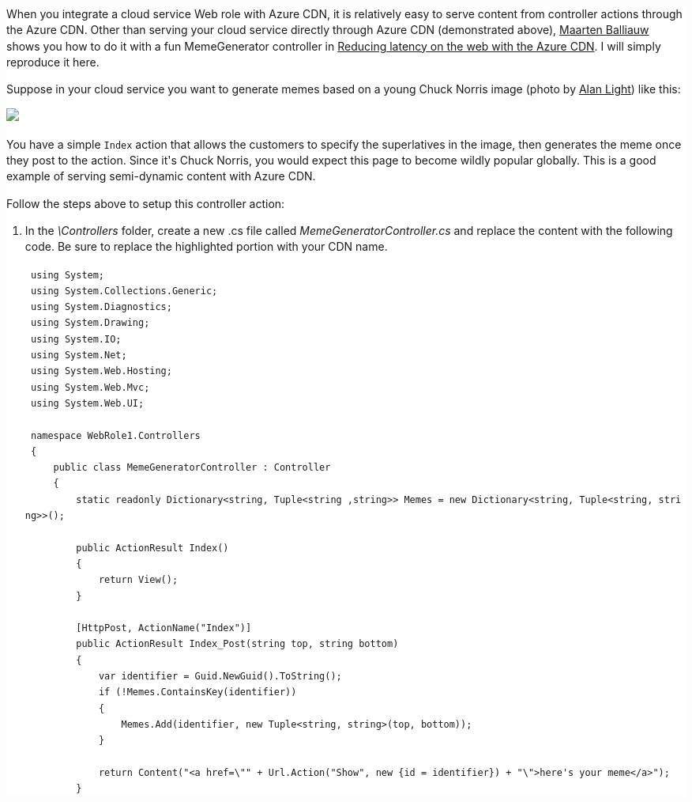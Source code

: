 When you integrate a cloud service Web role with Azure CDN, it is relatively easy to serve content from controller actions through the Azure CDN. Other than serving your cloud service directly through Azure CDN (demonstrated above), [Maarten Balliauw](https://twitter.com/maartenballiauw) shows you how to do it with a fun MemeGenerator controller in [Reducing latency on the web with the Azure CDN](http://channel9.msdn.com/events/TechDays/Techdays-2014-the-Netherlands/Reducing-latency-on-the-web-with-the-Windows-Azure-CDN). I will simply reproduce it here.

Suppose in your cloud service you want to generate memes based on a young Chuck Norris image (photo by [Alan Light](http://www.flickr.com/photos/alan-light/218493788/)) like this:

![](./media/cdn-cloud-service-with-cdn/cdn-5-memegenerator.PNG)

You have a simple `Index` action that allows the customers to specify the superlatives in the image, then generates the meme once they post to the action. Since it's Chuck Norris, you would expect this page to become wildly popular globally. This is a good example of serving semi-dynamic content with Azure CDN. 

Follow the steps above to setup this controller action:

1. In the *\Controllers* folder, create a new .cs file called *MemeGeneratorController.cs* and replace the content with the following code. Be sure to replace the highlighted portion with your CDN name.  

		using System;
		using System.Collections.Generic;
		using System.Diagnostics;
		using System.Drawing;
		using System.IO;
		using System.Net;
		using System.Web.Hosting;
		using System.Web.Mvc;
		using System.Web.UI;
		
		namespace WebRole1.Controllers
		{
		    public class MemeGeneratorController : Controller
		    {
		        static readonly Dictionary<string, Tuple<string ,string>> Memes = new Dictionary<string, Tuple<string, string>>();
		
		        public ActionResult Index()
		        {
		            return View();
		        }
		
		        [HttpPost, ActionName("Index")]
		        public ActionResult Index_Post(string top, string bottom)
		        {
		            var identifier = Guid.NewGuid().ToString();
		            if (!Memes.ContainsKey(identifier))
		            {
		                Memes.Add(identifier, new Tuple<string, string>(top, bottom));
		            }
		
		            return Content("<a href=\"" + Url.Action("Show", new {id = identifier}) + "\">here's your meme</a>");
		        }
		
